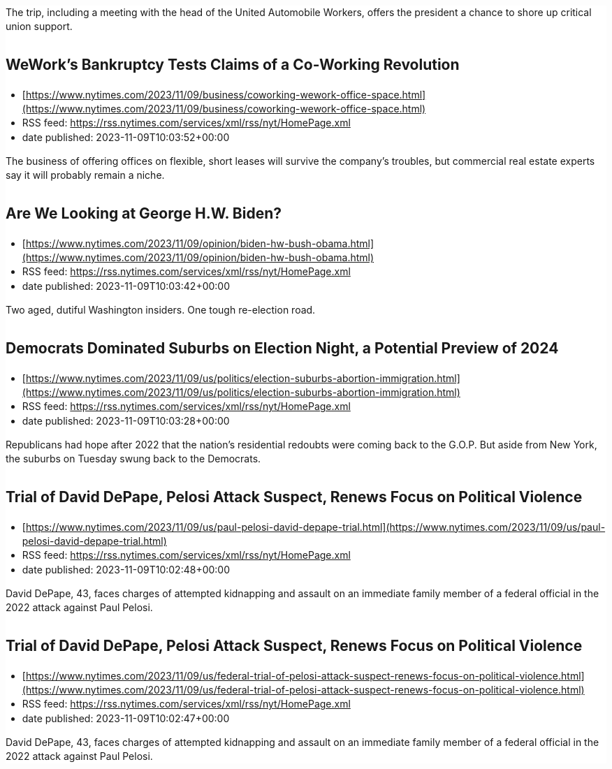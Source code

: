 The trip, including a meeting with the head of the United Automobile Workers, offers the president a chance to shore up critical union support.

## WeWork’s Bankruptcy Tests Claims of a Co-Working Revolution
 - [https://www.nytimes.com/2023/11/09/business/coworking-wework-office-space.html](https://www.nytimes.com/2023/11/09/business/coworking-wework-office-space.html)
 - RSS feed: https://rss.nytimes.com/services/xml/rss/nyt/HomePage.xml
 - date published: 2023-11-09T10:03:52+00:00

The business of offering offices on flexible, short leases will survive the company’s troubles, but commercial real estate experts say it will probably remain a niche.

## Are We Looking at George H.W. Biden?
 - [https://www.nytimes.com/2023/11/09/opinion/biden-hw-bush-obama.html](https://www.nytimes.com/2023/11/09/opinion/biden-hw-bush-obama.html)
 - RSS feed: https://rss.nytimes.com/services/xml/rss/nyt/HomePage.xml
 - date published: 2023-11-09T10:03:42+00:00

Two aged, dutiful Washington insiders. One tough re-election road.

## Democrats Dominated Suburbs on Election Night, a Potential Preview of 2024
 - [https://www.nytimes.com/2023/11/09/us/politics/election-suburbs-abortion-immigration.html](https://www.nytimes.com/2023/11/09/us/politics/election-suburbs-abortion-immigration.html)
 - RSS feed: https://rss.nytimes.com/services/xml/rss/nyt/HomePage.xml
 - date published: 2023-11-09T10:03:28+00:00

Republicans had hope after 2022 that the nation’s residential redoubts were coming back to the G.O.P. But aside from New York, the suburbs on Tuesday swung back to the Democrats.

## Trial of David DePape, Pelosi Attack Suspect, Renews Focus on Political Violence
 - [https://www.nytimes.com/2023/11/09/us/paul-pelosi-david-depape-trial.html](https://www.nytimes.com/2023/11/09/us/paul-pelosi-david-depape-trial.html)
 - RSS feed: https://rss.nytimes.com/services/xml/rss/nyt/HomePage.xml
 - date published: 2023-11-09T10:02:48+00:00

David DePape, 43, faces charges of attempted kidnapping and assault on an immediate family member of a federal official in the 2022 attack against Paul Pelosi.

## Trial of David DePape, Pelosi Attack Suspect, Renews Focus on Political Violence
 - [https://www.nytimes.com/2023/11/09/us/federal-trial-of-pelosi-attack-suspect-renews-focus-on-political-violence.html](https://www.nytimes.com/2023/11/09/us/federal-trial-of-pelosi-attack-suspect-renews-focus-on-political-violence.html)
 - RSS feed: https://rss.nytimes.com/services/xml/rss/nyt/HomePage.xml
 - date published: 2023-11-09T10:02:47+00:00

David DePape, 43, faces charges of attempted kidnapping and assault on an immediate family member of a federal official in the 2022 attack against Paul Pelosi.
